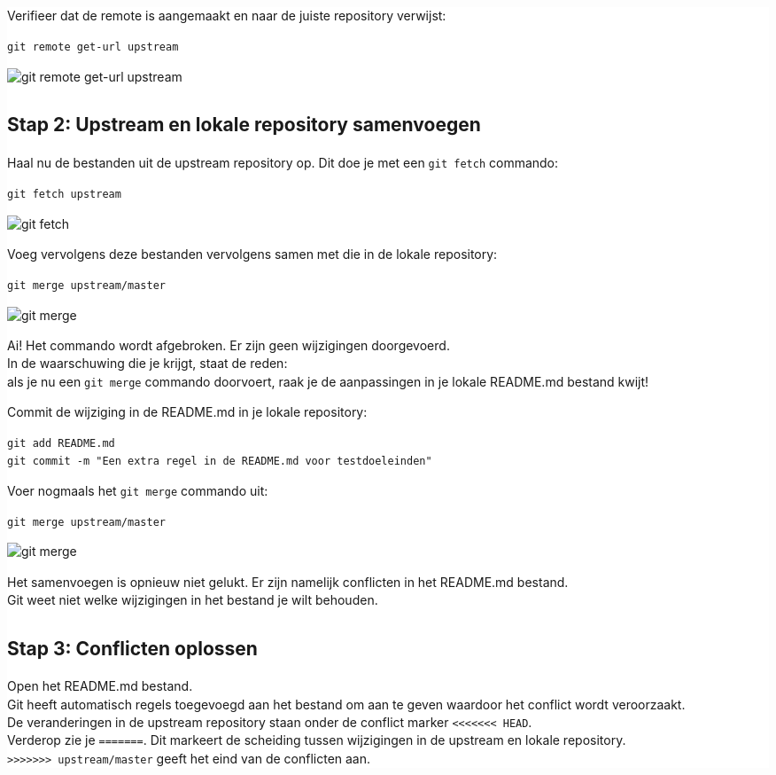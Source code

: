 
Verifieer dat de remote is aangemaakt en naar de juiste repository verwijst:

`git remote get-url upstream`
   
    
<img alt="git remote get-url upstream" src="images/git-remote-get-url-upstream.png" width="400" />
   
## Stap 2: Upstream en lokale repository samenvoegen

Haal nu de bestanden uit de upstream repository op. Dit doe je met een `git fetch` commando:
     
`git fetch upstream`   
        
       
<img alt="git fetch" src="images/git-fetch.png" width="400" />
        
     
Voeg vervolgens deze bestanden vervolgens samen met die in de lokale repository:

`git merge upstream/master`
       
       
<img alt="git merge" src="images/git-merge-abort.png" width="400" />
        
     
Ai! Het commando wordt afgebroken. Er zijn geen wijzigingen doorgevoerd.     
In de waarschuwing die je krijgt, staat de reden:      
als je nu een `git merge` commando doorvoert, raak je de aanpassingen in je lokale README.md bestand kwijt!     
         
       
Commit de wijziging in de README.md in je lokale repository:

`git add README.md`   
`git commit -m "Een extra regel in de README.md voor testdoeleinden"`    


Voer nogmaals het `git merge` commando uit:

`git merge upstream/master`     
       
       
<img alt="git merge" src="images/git-merge-conflict.png" width="400" />
        
     
Het samenvoegen is opnieuw niet gelukt. Er zijn namelijk conflicten in het README.md bestand.     
Git weet niet welke wijzigingen in het bestand je wilt behouden.    

## Stap 3: Conflicten oplossen

Open het README.md bestand.     
Git heeft automatisch regels toegevoegd aan het bestand om aan te geven waardoor het conflict wordt veroorzaakt.     
De veranderingen in de upstream repository staan onder de conflict marker `<<<<<<< HEAD`.     
Verderop zie je `=======`. Dit markeert de scheiding tussen wijzigingen in de upstream en lokale repository.     
`>>>>>>> upstream/master` geeft het eind van de conflicten aan.     
    